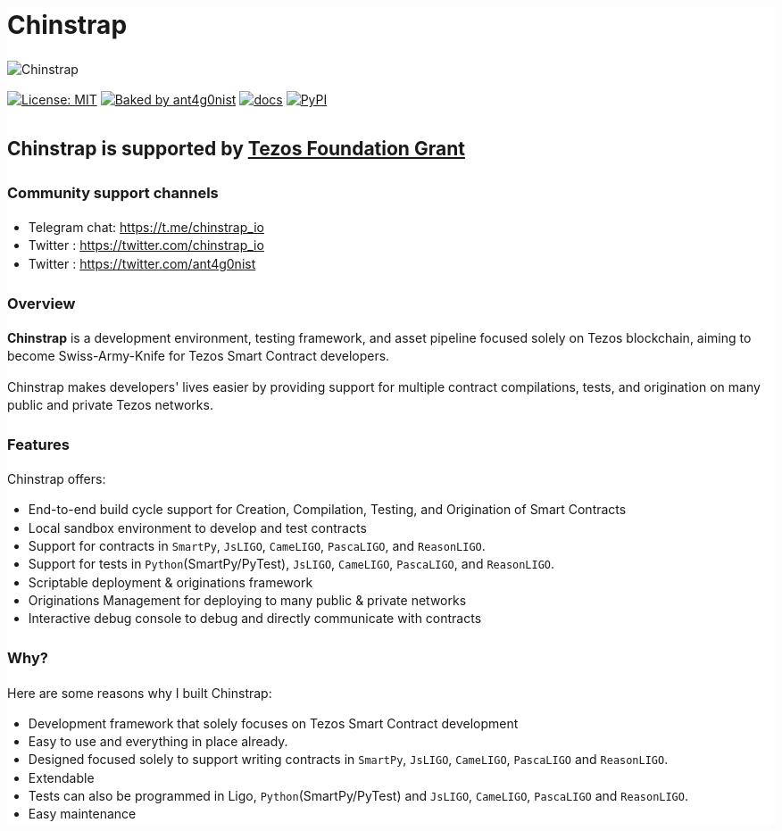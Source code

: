 # Chinstrap

![Chinstrap](https://raw.githubusercontent.com/ant4g0nist/chinstrap/main/docs/images/logo.png)

[![License: MIT](https://img.shields.io/badge/License-MIT-blue.svg)](https://github.com/madhuakula/kubernetes-goat/blob/master/LICENSE)
[![Baked by ant4g0nist](https://img.shields.io/twitter/follow/ant4g0nist?style=social)](https://twitter.com/ant4g0nist)
[![docs](https://img.shields.io/badge/docs-passing-brightgreen)](https://docs.chinstrap.io)
[![PyPI](https://img.shields.io/pypi/v/chinstrap)](https://pypi.org/project/chinstrap/)

<h2>Chinstrap is supported by <a href='https://twitter.com/ant4g0nist/status/1498751543520153604?s=20&t=ICSAOjkYsYVNuQDHmkyP7w'>Tezos Foundation Grant</a></h2>

### Community support channels
- Telegram chat: https://t.me/chinstrap_io
- Twitter      : https://twitter.com/chinstrap_io
- Twitter      : https://twitter.com/ant4g0nist

### Overview

**Chinstrap** is a development environment, testing framework, and asset pipeline focused solely on Tezos blockchain, aiming to become Swiss-Army-Knife for Tezos Smart Contract developers.

Chinstrap makes developers' lives easier by providing support for multiple contract compilations, tests, and origination on many public and private Tezos networks.

### Features

Chinstrap offers:

* End-to-end build cycle support for Creation, Compilation, Testing, and Origination of Smart Contracts
* Local sandbox environment to develop and test contracts
* Support for contracts in `SmartPy`, `JsLIGO`, `CameLIGO`, `PascaLIGO`, and `ReasonLIGO`.
* Support for tests in `Python`(SmartPy/PyTest), `JsLIGO`, `CameLIGO`, `PascaLIGO`, and `ReasonLIGO`.
* Scriptable deployment & originations framework
* Originations Management for deploying to many public & private networks
* Interactive debug console to debug and directly communicate with contracts

### Why?

Here are some reasons why I built Chinstrap:

* Development framework that solely focuses on Tezos Smart Contract development
* Easy to use and everything in place already.
* Designed focused solely to support writing contracts in `SmartPy`, `JsLIGO`, `CameLIGO`, `PascaLIGO` and `ReasonLIGO`.
* Extendable
* Tests can also be programmed in Ligo, `Python`(SmartPy/PyTest) and `JsLIGO`, `CameLIGO`, `PascaLIGO` and `ReasonLIGO`.
* Easy maintenance
